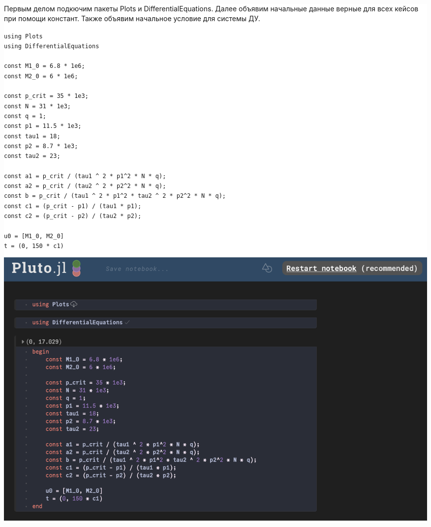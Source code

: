 Первым делом подкючим пакеты Plots и DifferentialEquations. Далее объявим начальные данные верные для всех кейсов при помощи констант. Также объявим начальное условие для системы ДУ.

```
using Plots
using DifferentialEquations

const M1_0 = 6.8 * 1e6;
const M2_0 = 6 * 1e6;

const p_crit = 35 * 1e3;
const N = 31 * 1e3;
const q = 1;
const p1 = 11.5 * 1e3;
const tau1 = 18;
const p2 = 8.7 * 1e3;
const tau2 = 23;

const a1 = p_crit / (tau1 ^ 2 * p1^2 * N * q);
const a2 = p_crit / (tau2 ^ 2 * p2^2 * N * q);
const b = p_crit / (tau1 ^ 2 * p1^2 * tau2 ^ 2 * p2^2 * N * q);
const c1 = (p_crit - p1) / (tau1 * p1);
const c2 = (p_crit - p2) / (tau2 * p2);

u0 = [M1_0, M2_0]
t = (0, 150 * c1)
```

![Julia. Скрипт (1). Конкуренция двух фирм.](src/2.png)
